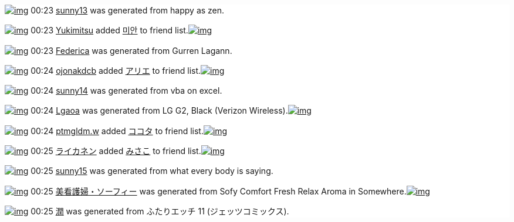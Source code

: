 [![img](http://i.imgur.com/WR0naKP.jpg)](http://www.barcodekanojo.com/kanojo/2642300/sunny13) 00:23 [sunny13](http://www.barcodekanojo.com/kanojo/2642300/sunny13) was generated from happy as zen.

[![img](http://img43.imageshack.us/img43/7010/scqm.jpg)](http://www.barcodekanojo.com/user/417082/Yukimitsu) 00:23 [Yukimitsu](http://www.barcodekanojo.com/user/417082/Yukimitsu) added [미안](http://www.barcodekanojo.com/kanojo/2538914/%EB%AF%B8%EC%95%88) to friend list.[![img](http://img196.imageshack.us/img196/9092/r36o.png)](http://www.barcodekanojo.com/kanojo/2538914/%EB%AF%B8%EC%95%88) 

[![img](http://img28.imageshack.us/img28/6189/yio4.png)](http://www.barcodekanojo.com/kanojo/2642301/Federica) 00:23 [Federica](http://www.barcodekanojo.com/kanojo/2642301/Federica) was generated from Gurren Lagann.

[![img](http://img189.imageshack.us/img189/6965/1tqt.jpg)](http://www.barcodekanojo.com/user/32408/ojonakdcb) 00:24 [ojonakdcb](http://www.barcodekanojo.com/user/32408/ojonakdcb) added [アリエ](http://www.barcodekanojo.com/kanojo/2506380/%E3%82%A2%E3%83%AA%E3%82%A8) to friend list.[![img](http://img163.imageshack.us/img163/8417/l8z3.png)](http://www.barcodekanojo.com/kanojo/2506380/%E3%82%A2%E3%83%AA%E3%82%A8) 

[![img](http://img202.imageshack.us/img202/6784/7zrt.png)](http://www.barcodekanojo.com/kanojo/2642302/sunny14) 00:24 [sunny14](http://www.barcodekanojo.com/kanojo/2642302/sunny14) was generated from vba on excel.

[![img](http://img33.imageshack.us/img33/1346/uhr8.png)](http://www.barcodekanojo.com/kanojo/2642303/Lgaoa) 00:24 [Lgaoa](http://www.barcodekanojo.com/kanojo/2642303/Lgaoa) was generated from LG G2, Black (Verizon Wireless).[![img](http://img593.imageshack.us/img593/3569/k2tz.jpg)](http://www.barcodekanojo.com/product_images/barcode/5141598/1385047418/50x50xLG,P20G2,P2C,P20Black,P20,P28Verizon,P20Wireless,P29.jpg,qw=88,ah=88.pagespeed.ic.-O7XBct3xl.jpg) 

[![img](http://img22.imageshack.us/img22/6599/orlj.jpg)](http://www.barcodekanojo.com/user/330956/ptmgldm.w) 00:24 [ptmgldm.w](http://www.barcodekanojo.com/user/330956/ptmgldm.w) added [ココタ](http://www.barcodekanojo.com/kanojo/2619714/%E3%82%B3%E3%82%B3%E3%82%BF) to friend list.[![img](http://img11.imageshack.us/img11/6754/4x2k.png)](http://www.barcodekanojo.com/kanojo/2619714/%E3%82%B3%E3%82%B3%E3%82%BF) 

[![img](http://img12.imageshack.us/img12/8937/mupx.jpg)](http://www.barcodekanojo.com/user/419630/%E3%83%A9%E3%82%A4%E3%82%AB%E3%83%8D%E3%83%B3) 00:25 [ライカネン](http://www.barcodekanojo.com/user/419630/%E3%83%A9%E3%82%A4%E3%82%AB%E3%83%8D%E3%83%B3) added [みさこ](http://www.barcodekanojo.com/kanojo/2580808/%E3%81%BF%E3%81%95%E3%81%93) to friend list.[![img](http://img513.imageshack.us/img513/2738/e37e.png)](http://www.barcodekanojo.com/kanojo/2580808/%E3%81%BF%E3%81%95%E3%81%93) 

[![img](http://img5.imageshack.us/img5/9192/2550.png)](http://www.barcodekanojo.com/kanojo/2642304/sunny15) 00:25 [sunny15](http://www.barcodekanojo.com/kanojo/2642304/sunny15) was generated from what every body is saying.

[![img](http://img194.imageshack.us/img194/4695/dj8i.png)](http://www.barcodekanojo.com/kanojo/2642305/%E7%BE%8E%E7%9C%8B%E8%AD%B7%E5%A9%A6%E3%83%BB%E3%82%BD%E3%83%BC%E3%83%95%E3%82%A3%E3%83%BC) 00:25 [美看護婦・ソーフィー](http://www.barcodekanojo.com/kanojo/2642305/%E7%BE%8E%E7%9C%8B%E8%AD%B7%E5%A9%A6%E3%83%BB%E3%82%BD%E3%83%BC%E3%83%95%E3%82%A3%E3%83%BC) was generated from Sofy Comfort Fresh Relax Aroma in Somewhere.[![img](http://img585.imageshack.us/img585/4770/hiwl.jpg)](http://www.barcodekanojo.com/product_images/barcode/5141602/1385047497/50x50xSofy,P20Comfort,P20Fresh,P20Relax,P20Aroma.jpg,qw=88,ah=88.pagespeed.ic.YIeFMr0DgI.jpg) 

[![img](http://img43.imageshack.us/img43/4070/p5fx.png)](http://www.barcodekanojo.com/kanojo/2642306/%E6%BD%A4) 00:25 [潤](http://www.barcodekanojo.com/kanojo/2642306/%E6%BD%A4) was generated from ふたりエッチ 11 (ジェッツコミックス).

